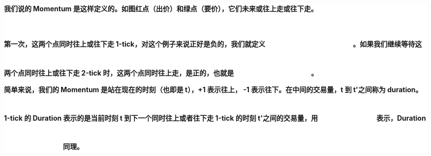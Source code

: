 ******我们说的 Momentum 是这样定义的。如图红点（出价）和绿点（要价），它们未来或往上走或往下走。******

******第一次，这两个点同时往上或往下走 1-tick，对这个例子来说正好是负的，我们就定义![](img/68e32073118417d0a598c400e13ffb2a.png)。如果我们继续等待这两个点同时往上或往下走 2-tick 时，这两个点同时往上走，是正的，也就是![](img/fc306dec5fa11a72e7a5c5db75d56c04.png)。******

******简单来说，我们的 Momentum 是站在现在的时刻（也即是 t），+1 表示往上， -1 表示往下。在中间的交易量，t 到 t'之间称为 duration。1-tick 的 Duration 表示的是当前时刻 t 到下一个同时往上或者往下走 1-tick 的时刻 t'之间的交易量，用![](img/e3040fbb3f85ec131e5c13993bbcaf12.png)表示，Duration![](img/31c39dde4cb78872c6d213a99aef566f.png)同理。******
